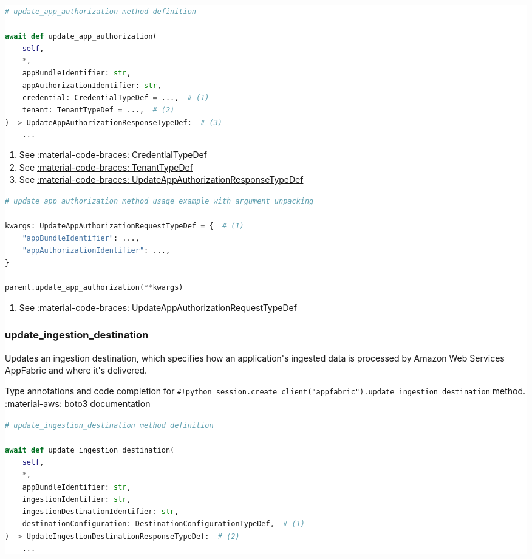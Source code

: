 ```python
# update_app_authorization method definition

await def update_app_authorization(
    self,
    *,
    appBundleIdentifier: str,
    appAuthorizationIdentifier: str,
    credential: CredentialTypeDef = ...,  # (1)
    tenant: TenantTypeDef = ...,  # (2)
) -> UpdateAppAuthorizationResponseTypeDef:  # (3)
    ...
```

1. See [:material-code-braces: CredentialTypeDef](./type_defs.md#credentialtypedef) 
2. See [:material-code-braces: TenantTypeDef](./type_defs.md#tenanttypedef) 
3. See [:material-code-braces: UpdateAppAuthorizationResponseTypeDef](./type_defs.md#updateappauthorizationresponsetypedef) 


```python
# update_app_authorization method usage example with argument unpacking

kwargs: UpdateAppAuthorizationRequestTypeDef = {  # (1)
    "appBundleIdentifier": ...,
    "appAuthorizationIdentifier": ...,
}

parent.update_app_authorization(**kwargs)
```

1. See [:material-code-braces: UpdateAppAuthorizationRequestTypeDef](./type_defs.md#updateappauthorizationrequesttypedef) 

### update\_ingestion\_destination

Updates an ingestion destination, which specifies how an application's ingested
data is processed by Amazon Web Services AppFabric and where it's delivered.

Type annotations and code completion for `#!python session.create_client("appfabric").update_ingestion_destination` method.
[:material-aws: boto3 documentation](https://boto3.amazonaws.com/v1/documentation/api/latest/reference/services/appfabric/client/update_ingestion_destination.html)

```python
# update_ingestion_destination method definition

await def update_ingestion_destination(
    self,
    *,
    appBundleIdentifier: str,
    ingestionIdentifier: str,
    ingestionDestinationIdentifier: str,
    destinationConfiguration: DestinationConfigurationTypeDef,  # (1)
) -> UpdateIngestionDestinationResponseTypeDef:  # (2)
    ...
```
